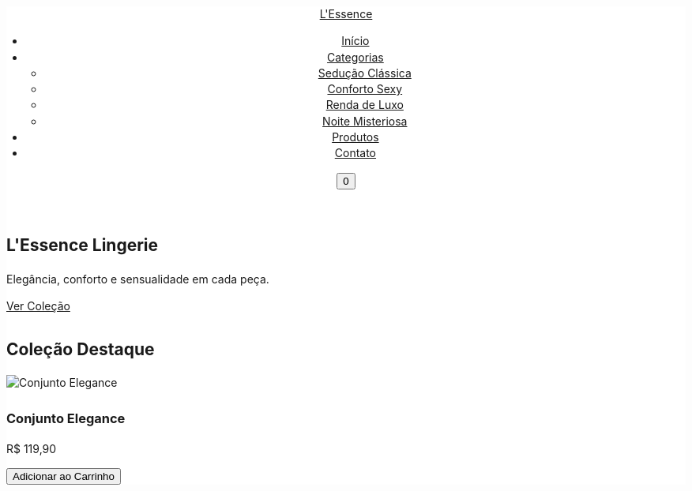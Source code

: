 
<header class="fixed w-full top-0 left-0 shadow-sm">
  <div class="container mx-auto flex items-center justify-between px-8 py-4">
    <a href="#" class="text-3xl font-playfair text-pink-700 font-bold tracking-wide">L'Essence</a>
    <nav>
      <ul class="flex space-x-8 text-gray-700 font-semibold text-sm relative">
        <li><a href="#hero" class="hover:text-pink-700 transition">Início</a></li>
        <li class="relative group">
          <a href="#categorias" class="hover:text-pink-700 transition">Categorias</a>
          <ul class="absolute left-0 top-full mt-2 hidden group-hover:block">
            <li><a href="#seducao" class="block hover:text-pink-700">Sedução Clássica</a></li>
            <li><a href="#conforto" class="block hover:text-pink-700">Conforto Sexy</a></li>
            <li><a href="#renda" class="block hover:text-pink-700">Renda de Luxo</a></li>
            <li><a href="#noite" class="block hover:text-pink-700">Noite Misteriosa</a></li>
          </ul>
        </li>
        <li><a href="#produtos" class="hover:text-pink-700 transition">Produtos</a></li>
        <li><a href="#contato" class="hover:text-pink-700 transition">Contato</a></li>
      </ul>
    </nav>
    <button id="btn-cart" class="relative focus:outline-none" aria-label="Abrir carrinho">
      <i data-feather="shopping-cart" class="w-6 h-6 text-pink-700"></i>
      <span id="cart-count" class="absolute -top-2 -right-2 bg-pink-700 text-white rounded-full text-xs font-semibold px-2">0</span>
    </button>
  </div>
</header>


<section id="hero" class="h-screen flex items-center justify-center text-center px-8" style="background: url('https://images.unsplash.com/photo-1514996937319-344454492b37?auto=format&fit=crop&w=1470&q=80') center/cover no-repeat;">
  <div class="bg-white bg-opacity-60 p-12 max-w-2xl rounded-lg shadow-lg">
    <h1 class="text-5xl font-playfair font-bold mb-6 text-pink-700">L'Essence Lingerie</h1>
    <p class="mb-8 text-gray-800 text-lg leading-relaxed font-medium">Elegância, conforto e sensualidade em cada peça.</p>
    <a href="#produtos" class="btn-primary px-10 py-4 text-xl rounded-lg inline-block font-semibold shadow-lg hover:shadow-xl">Ver Coleção</a>
  </div>
</section>


<section id="produtos" class="py-24 px-8 bg-pink-50">
  <div class="container mx-auto max-w-6xl">
    <h2 class="text-4xl font-playfair font-bold mb-16 text-center text-pink-700">Coleção Destaque</h2>
    <div class="grid grid-cols-1 sm:grid-cols-2 lg:grid-cols-3 gap-12">
      <article class="bg-white rounded-lg shadow-lg hover:shadow-2xl transition overflow-hidden flex flex-col">
        <img src="https://images.unsplash.com/photo-1618354691057-5c2d379dd607?auto=format&fit=crop&w=600&q=80" alt="Conjunto Elegance" class="h-96 object-cover w-full" />
        <div class="p-6 flex flex-col flex-grow">
          <h3 class="text-2xl font-playfair mb-3 text-gray-900">Conjunto Elegance</h3>
          <p class="text-pink-700 text-xl font-semibold mb-6">R$ 119,90</p>
          <button class="btn-primary mt-auto px-6 py-3 rounded-lg font-semibold" data-name="Conjunto Elegance" data-price="119.90" onclick="addToCart(event)">Adicionar ao Carrinho</button>
        </div>
      </article>
    </div>
  </div>
</section>

